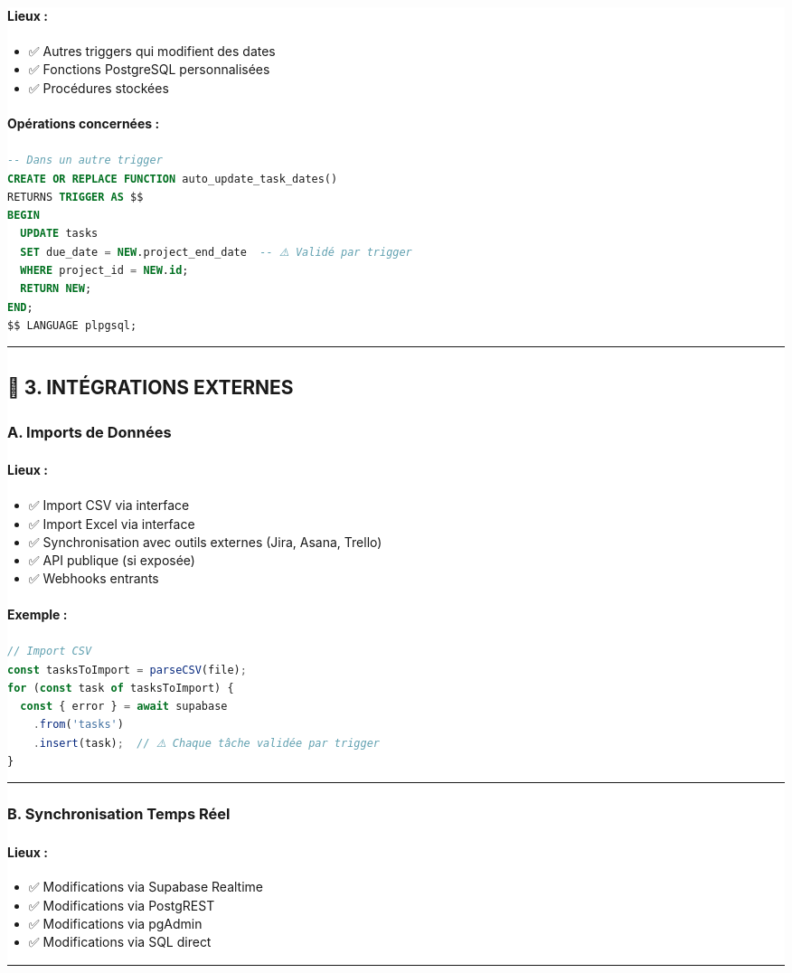 #### **Lieux :**
- ✅ Autres triggers qui modifient des dates
- ✅ Fonctions PostgreSQL personnalisées
- ✅ Procédures stockées

#### **Opérations concernées :**
```sql
-- Dans un autre trigger
CREATE OR REPLACE FUNCTION auto_update_task_dates()
RETURNS TRIGGER AS $$
BEGIN
  UPDATE tasks 
  SET due_date = NEW.project_end_date  -- ⚠️ Validé par trigger
  WHERE project_id = NEW.id;
  RETURN NEW;
END;
$$ LANGUAGE plpgsql;
```

---

## 🔌 **3. INTÉGRATIONS EXTERNES**

### **A. Imports de Données**

#### **Lieux :**
- ✅ Import CSV via interface
- ✅ Import Excel via interface
- ✅ Synchronisation avec outils externes (Jira, Asana, Trello)
- ✅ API publique (si exposée)
- ✅ Webhooks entrants

#### **Exemple :**
```typescript
// Import CSV
const tasksToImport = parseCSV(file);
for (const task of tasksToImport) {
  const { error } = await supabase
    .from('tasks')
    .insert(task);  // ⚠️ Chaque tâche validée par trigger
}
```

---

### **B. Synchronisation Temps Réel**

#### **Lieux :**
- ✅ Modifications via Supabase Realtime
- ✅ Modifications via PostgREST
- ✅ Modifications via pgAdmin
- ✅ Modifications via SQL direct

---